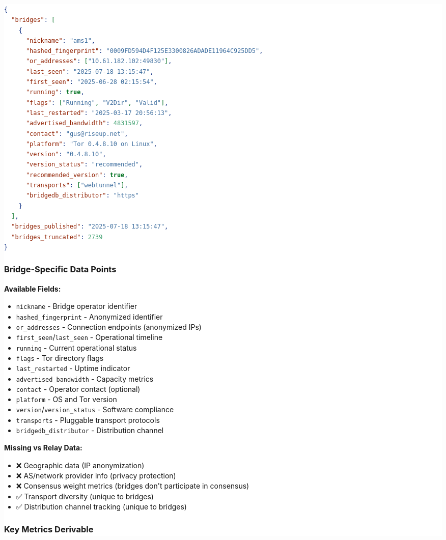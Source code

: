 ```json
{
  "bridges": [
    {
      "nickname": "ams1",
      "hashed_fingerprint": "0009FD594D4F125E3300826ADADE11964C925DD5",
      "or_addresses": ["10.61.182.102:49830"],
      "last_seen": "2025-07-18 13:15:47",
      "first_seen": "2025-06-28 02:15:54",
      "running": true,
      "flags": ["Running", "V2Dir", "Valid"],
      "last_restarted": "2025-03-17 20:56:13",
      "advertised_bandwidth": 4831597,
      "contact": "gus@riseup.net",
      "platform": "Tor 0.4.8.10 on Linux",
      "version": "0.4.8.10",
      "version_status": "recommended",
      "recommended_version": true,
      "transports": ["webtunnel"],
      "bridgedb_distributor": "https"
    }
  ],
  "bridges_published": "2025-07-18 13:15:47",
  "bridges_truncated": 2739
}
```

### Bridge-Specific Data Points

**Available Fields:**
- `nickname` - Bridge operator identifier
- `hashed_fingerprint` - Anonymized identifier
- `or_addresses` - Connection endpoints (anonymized IPs)
- `first_seen`/`last_seen` - Operational timeline
- `running` - Current operational status
- `flags` - Tor directory flags
- `last_restarted` - Uptime indicator
- `advertised_bandwidth` - Capacity metrics
- `contact` - Operator contact (optional)
- `platform` - OS and Tor version
- `version`/`version_status` - Software compliance
- `transports` - Pluggable transport protocols
- `bridgedb_distributor` - Distribution channel

**Missing vs Relay Data:**
- ❌ Geographic data (IP anonymization)
- ❌ AS/network provider info (privacy protection)
- ❌ Consensus weight metrics (bridges don't participate in consensus)
- ✅ Transport diversity (unique to bridges)
- ✅ Distribution channel tracking (unique to bridges)

### Key Metrics Derivable
